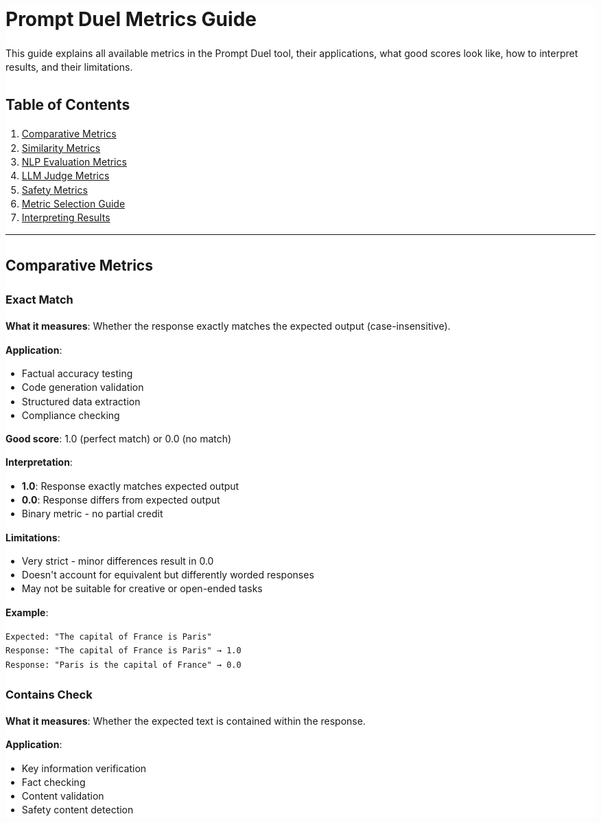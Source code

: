 # Prompt Duel Metrics Guide

This guide explains all available metrics in the Prompt Duel tool, their applications, what good scores look like, how to interpret results, and their limitations.

## Table of Contents

1. [Comparative Metrics](#comparative-metrics)
2. [Similarity Metrics](#similarity-metrics)
3. [NLP Evaluation Metrics](#nlp-evaluation-metrics)
4. [LLM Judge Metrics](#llm-judge-metrics)
5. [Safety Metrics](#safety-metrics)
6. [Metric Selection Guide](#metric-selection-guide)
7. [Interpreting Results](#interpreting-results)

---

## Comparative Metrics

### Exact Match
**What it measures**: Whether the response exactly matches the expected output (case-insensitive).

**Application**: 
- Factual accuracy testing
- Code generation validation
- Structured data extraction
- Compliance checking

**Good score**: 1.0 (perfect match) or 0.0 (no match)

**Interpretation**:
- **1.0**: Response exactly matches expected output
- **0.0**: Response differs from expected output
- Binary metric - no partial credit

**Limitations**:
- Very strict - minor differences result in 0.0
- Doesn't account for equivalent but differently worded responses
- May not be suitable for creative or open-ended tasks

**Example**:
```
Expected: "The capital of France is Paris"
Response: "The capital of France is Paris" → 1.0
Response: "Paris is the capital of France" → 0.0
```

### Contains Check
**What it measures**: Whether the expected text is contained within the response.

**Application**:
- Key information verification
- Fact checking
- Content validation
- Safety content detection
